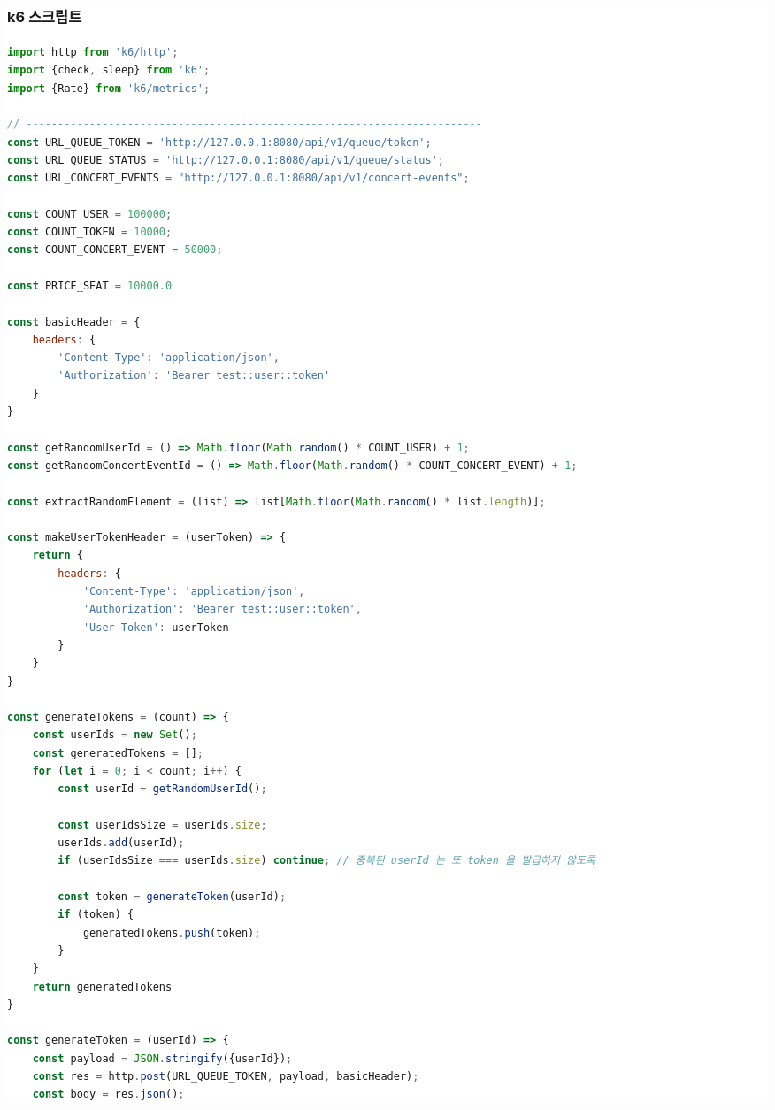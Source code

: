 
### k6 스크립트

```jsx
import http from 'k6/http';
import {check, sleep} from 'k6';
import {Rate} from 'k6/metrics';

// ------------------------------------------------------------------------
const URL_QUEUE_TOKEN = 'http://127.0.0.1:8080/api/v1/queue/token';
const URL_QUEUE_STATUS = 'http://127.0.0.1:8080/api/v1/queue/status';
const URL_CONCERT_EVENTS = "http://127.0.0.1:8080/api/v1/concert-events";

const COUNT_USER = 100000;
const COUNT_TOKEN = 10000;
const COUNT_CONCERT_EVENT = 50000;

const PRICE_SEAT = 10000.0

const basicHeader = {
    headers: {
        'Content-Type': 'application/json',
        'Authorization': 'Bearer test::user::token'
    }
}

const getRandomUserId = () => Math.floor(Math.random() * COUNT_USER) + 1;
const getRandomConcertEventId = () => Math.floor(Math.random() * COUNT_CONCERT_EVENT) + 1;

const extractRandomElement = (list) => list[Math.floor(Math.random() * list.length)];

const makeUserTokenHeader = (userToken) => {
    return {
        headers: {
            'Content-Type': 'application/json',
            'Authorization': 'Bearer test::user::token',
            'User-Token': userToken
        }
    }
}

const generateTokens = (count) => {
    const userIds = new Set();
    const generatedTokens = [];
    for (let i = 0; i < count; i++) {
        const userId = getRandomUserId();

        const userIdsSize = userIds.size;
        userIds.add(userId);
        if (userIdsSize === userIds.size) continue; // 중복된 userId 는 또 token 을 발급하지 않도록

        const token = generateToken(userId);
        if (token) {
            generatedTokens.push(token);
        }
    }
    return generatedTokens
}

const generateToken = (userId) => {
    const payload = JSON.stringify({userId});
    const res = http.post(URL_QUEUE_TOKEN, payload, basicHeader);
    const body = res.json();

```